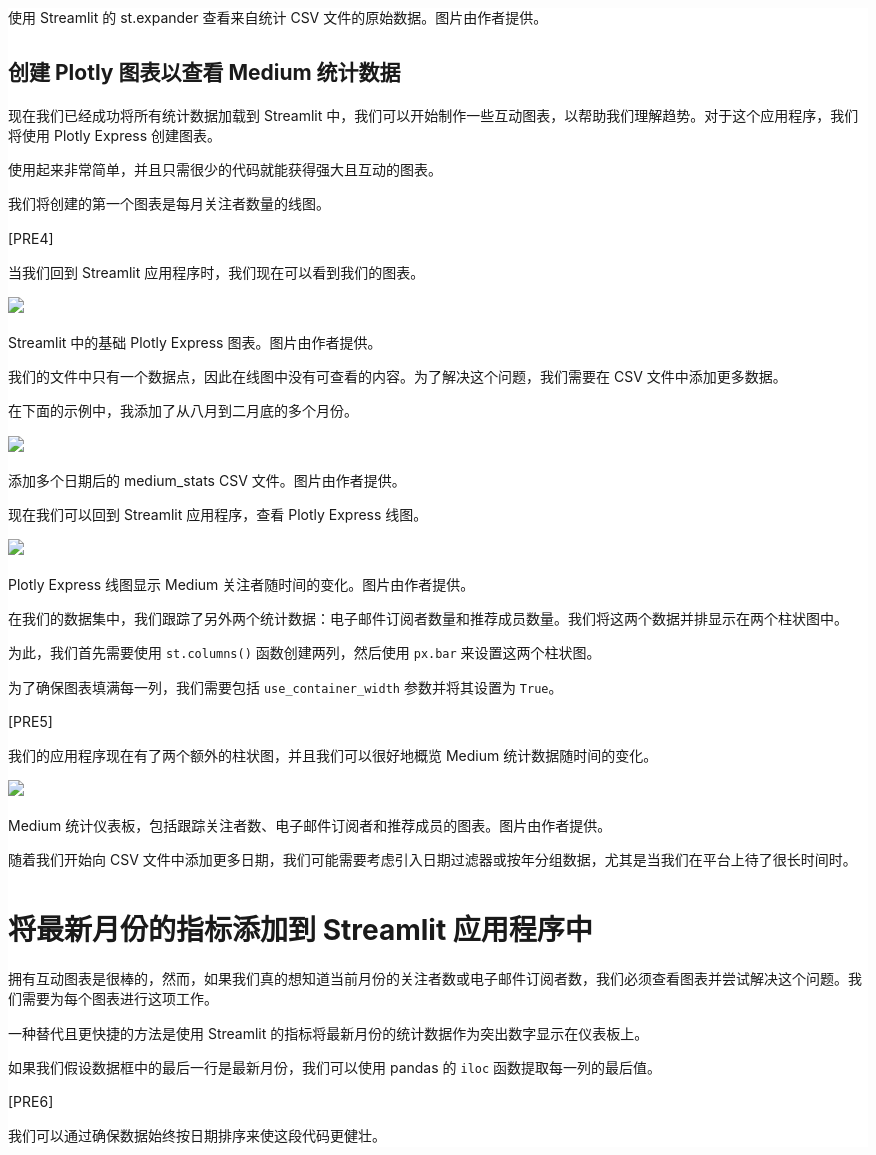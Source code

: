 使用 Streamlit 的 st.expander 查看来自统计 CSV 文件的原始数据。图片由作者提供。

## 创建 Plotly 图表以查看 Medium 统计数据

现在我们已经成功将所有统计数据加载到 Streamlit 中，我们可以开始制作一些互动图表，以帮助我们理解趋势。对于这个应用程序，我们将使用 Plotly Express 创建图表。

使用起来非常简单，并且只需很少的代码就能获得强大且互动的图表。

我们将创建的第一个图表是每月关注者数量的线图。

[PRE4]

当我们回到 Streamlit 应用程序时，我们现在可以看到我们的图表。

![](../Images/644fa219eb8bda7bfc17fddd420addca.png)

Streamlit 中的基础 Plotly Express 图表。图片由作者提供。

我们的文件中只有一个数据点，因此在线图中没有可查看的内容。为了解决这个问题，我们需要在 CSV 文件中添加更多数据。

在下面的示例中，我添加了从八月到二月底的多个月份。

![](../Images/9de1b145723f7db8b3f7cf5aa131b14e.png)

添加多个日期后的 medium_stats CSV 文件。图片由作者提供。

现在我们可以回到 Streamlit 应用程序，查看 Plotly Express 线图。

![](../Images/0d9eb1b04f5b0b134da5fc8eadc14689.png)

Plotly Express 线图显示 Medium 关注者随时间的变化。图片由作者提供。

在我们的数据集中，我们跟踪了另外两个统计数据：电子邮件订阅者数量和推荐成员数量。我们将这两个数据并排显示在两个柱状图中。

为此，我们首先需要使用 `st.columns()` 函数创建两列，然后使用 `px.bar` 来设置这两个柱状图。

为了确保图表填满每一列，我们需要包括 `use_container_width` 参数并将其设置为 `True`。

[PRE5]

我们的应用程序现在有了两个额外的柱状图，并且我们可以很好地概览 Medium 统计数据随时间的变化。

![](../Images/c1e8a9c140e1bf160b96eeb7117f2c18.png)

Medium 统计仪表板，包括跟踪关注者数、电子邮件订阅者和推荐成员的图表。图片由作者提供。

随着我们开始向 CSV 文件中添加更多日期，我们可能需要考虑引入日期过滤器或按年分组数据，尤其是当我们在平台上待了很长时间时。

# 将最新月份的指标添加到 Streamlit 应用程序中

拥有互动图表是很棒的，然而，如果我们真的想知道当前月份的关注者数或电子邮件订阅者数，我们必须查看图表并尝试解决这个问题。我们需要为每个图表进行这项工作。

一种替代且更快捷的方法是使用 Streamlit 的指标将最新月份的统计数据作为突出数字显示在仪表板上。

如果我们假设数据框中的最后一行是最新月份，我们可以使用 pandas 的 `iloc` 函数提取每一列的最后值。

[PRE6]

我们可以通过确保数据始终按日期排序来使这段代码更健壮。
